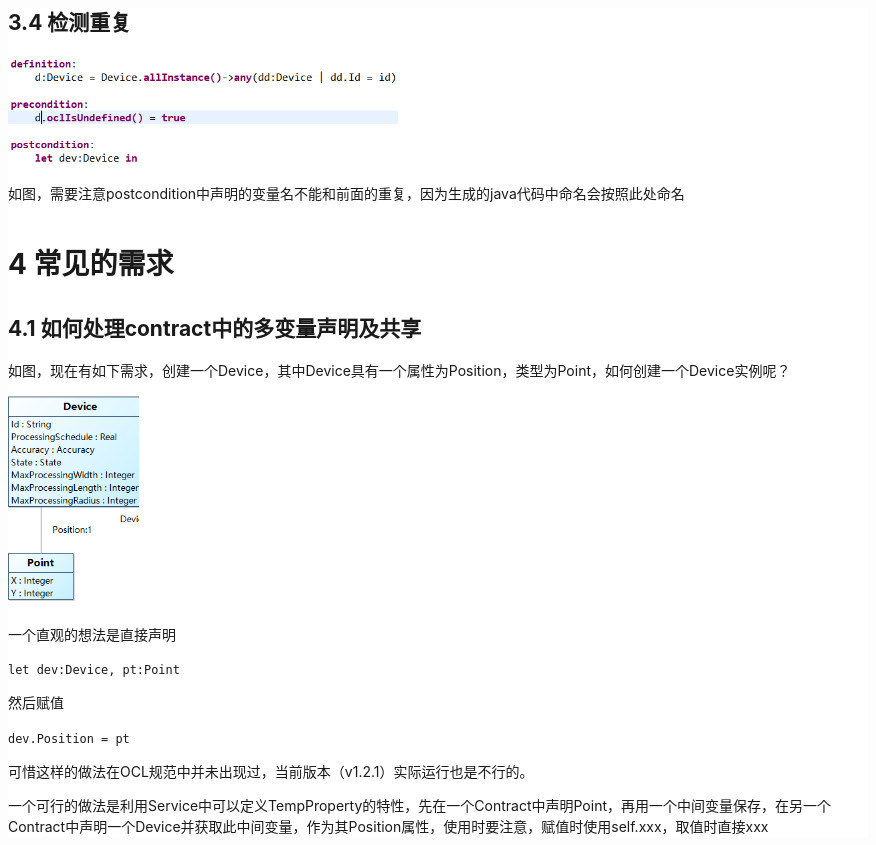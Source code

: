 ## 3.4 检测重复

<img src="../../../imgs/overview-cocome/image-20210325215605751.png" alt="image-20210325215605751" style="zoom:67%;" />

如图，需要注意postcondition中声明的变量名不能和前面的重复，因为生成的java代码中命名会按照此处命名



# 4 常见的需求



## 4.1 如何处理contract中的多变量声明及共享

如图，现在有如下需求，创建一个Device，其中Device具有一个属性为Position，类型为Point，如何创建一个Device实例呢？

<img src="../../../imgs/overview-cocome/image-20210325215132580.png" alt="image-20210325215132580" style="zoom:67%;" />

一个直观的想法是直接声明

`let dev:Device, pt:Point`

然后赋值

`dev.Position = pt`

可惜这样的做法在OCL规范中并未出现过，当前版本（v1.2.1）实际运行也是不行的。

一个可行的做法是利用Service中可以定义TempProperty的特性，先在一个Contract中声明Point，再用一个中间变量保存，在另一个Contract中声明一个Device并获取此中间变量，作为其Position属性，使用时要注意，赋值时使用self.xxx，取值时直接xxx
